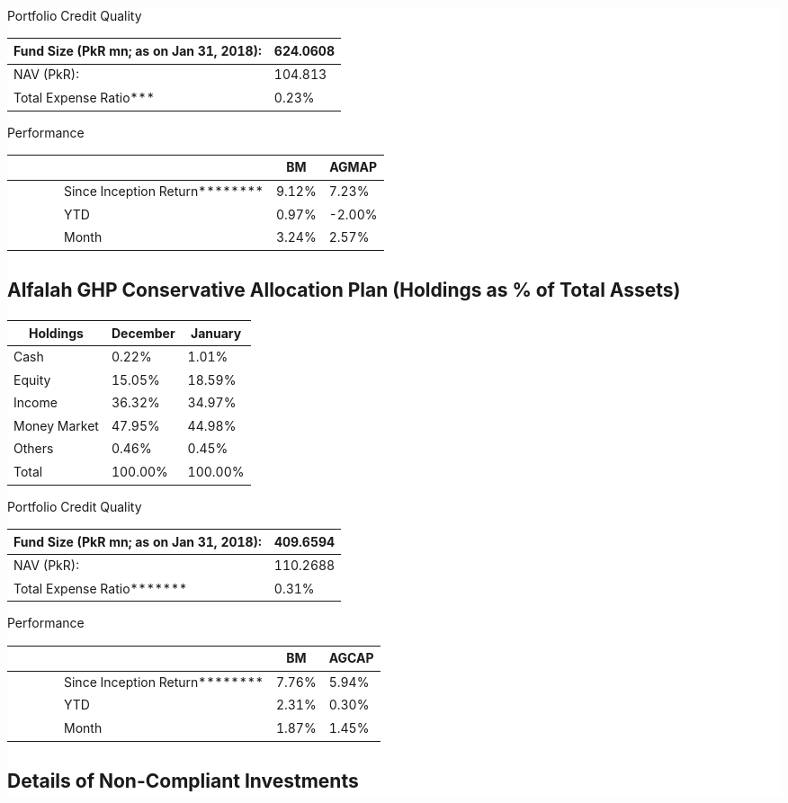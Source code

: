 Portfolio Credit Quality

| Fund Size (PkR mn; as on Jan 31, 2018): | 624.0608 |
| --------------------------------------- | -------- |
| NAV (PkR):                              | 104.813  |
| Total Expense Ratio\*\*\*               | 0.23%    |

Performance

|     |     |     |     |                                    | BM    | AGMAP  |
| --- | --- | --- | --- | ---------------------------------- | ----- | ------ |
|     |     |     |     | Since Inception Return**\*\*\*\*** | 9.12% | 7.23%  |
|     |     |     |     | YTD                                | 0.97% | -2.00% |
|     |     |     |     | Month                              | 3.24% | 2.57%  |

## Alfalah GHP Conservative Allocation Plan (Holdings as % of Total Assets)

| Holdings     | December | January |
| ------------ | -------- | ------- |
| Cash         | 0.22%    | 1.01%   |
| Equity       | 15.05%   | 18.59%  |
| Income       | 36.32%   | 34.97%  |
| Money Market | 47.95%   | 44.98%  |
| Others       | 0.46%    | 0.45%   |
| Total        | 100.00%  | 100.00% |

Portfolio Credit Quality

| Fund Size (PkR mn; as on Jan 31, 2018): | 409.6594 |
| --------------------------------------- | -------- |
| NAV (PkR):                              | 110.2688 |
| Total Expense Ratio**\*\*\***           | 0.31%    |

Performance

|     |     |     |     |                                    | BM    | AGCAP |
| --- | --- | --- | --- | ---------------------------------- | ----- | ----- |
|     |     |     |     | Since Inception Return**\*\*\*\*** | 7.76% | 5.94% |
|     |     |     |     | YTD                                | 2.31% | 0.30% |
|     |     |     |     | Month                              | 1.87% | 1.45% |

## Details of Non-Compliant Investments
